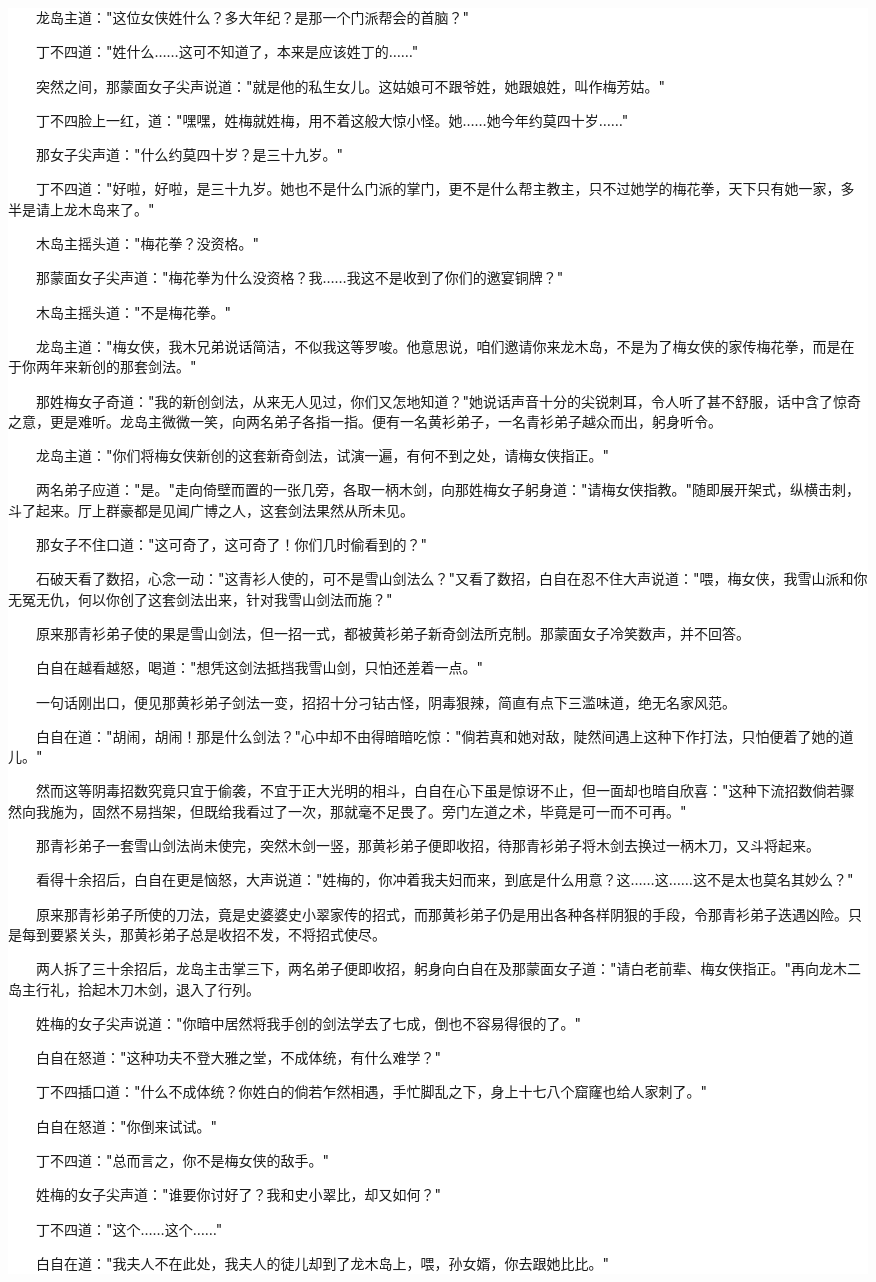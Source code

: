 　　龙岛主道："这位女侠姓什么？多大年纪？是那一个门派帮会的首脑？"

　　丁不四道："姓什么……这可不知道了，本来是应该姓丁的……"

　　突然之间，那蒙面女子尖声说道："就是他的私生女儿。这姑娘可不跟爷姓，她跟娘姓，叫作梅芳姑。"

　　丁不四脸上一红，道："嘿嘿，姓梅就姓梅，用不着这般大惊小怪。她……她今年约莫四十岁……"

　　那女子尖声道："什么约莫四十岁？是三十九岁。"

　　丁不四道："好啦，好啦，是三十九岁。她也不是什么门派的掌门，更不是什么帮主教主，只不过她学的梅花拳，天下只有她一家，多半是请上龙木岛来了。"

　　木岛主摇头道："梅花拳？没资格。"

　　那蒙面女子尖声道："梅花拳为什么没资格？我……我这不是收到了你们的邀宴铜牌？"

　　木岛主摇头道："不是梅花拳。"

　　龙岛主道："梅女侠，我木兄弟说话简洁，不似我这等罗唆。他意思说，咱们邀请你来龙木岛，不是为了梅女侠的家传梅花拳，而是在于你两年来新创的那套剑法。"

　　那姓梅女子奇道："我的新创剑法，从来无人见过，你们又怎地知道？"她说话声音十分的尖锐刺耳，令人听了甚不舒服，话中含了惊奇之意，更是难听。龙岛主微微一笑，向两名弟子各指一指。便有一名黄衫弟子，一名青衫弟子越众而出，躬身听令。

　　龙岛主道："你们将梅女侠新创的这套新奇剑法，试演一遍，有何不到之处，请梅女侠指正。"

　　两名弟子应道："是。"走向倚壁而置的一张几旁，各取一柄木剑，向那姓梅女子躬身道："请梅女侠指教。"随即展开架式，纵横击刺，斗了起来。厅上群豪都是见闻广博之人，这套剑法果然从所未见。

　　那女子不住口道："这可奇了，这可奇了！你们几时偷看到的？"

　　石破天看了数招，心念一动："这青衫人使的，可不是雪山剑法么？"又看了数招，白自在忍不住大声说道："喂，梅女侠，我雪山派和你无冤无仇，何以你创了这套剑法出来，针对我雪山剑法而施？"

　　原来那青衫弟子使的果是雪山剑法，但一招一式，都被黄衫弟子新奇剑法所克制。那蒙面女子冷笑数声，并不回答。

　　白自在越看越怒，喝道："想凭这剑法抵挡我雪山剑，只怕还差着一点。"

　　一句话刚出口，便见那黄衫弟子剑法一变，招招十分刁钻古怪，阴毒狠辣，简直有点下三滥味道，绝无名家风范。

　　白自在道："胡闹，胡闹！那是什么剑法？"心中却不由得暗暗吃惊："倘若真和她对敌，陡然间遇上这种下作打法，只怕便着了她的道儿。"

　　然而这等阴毒招数究竟只宜于偷袭，不宜于正大光明的相斗，白自在心下虽是惊讶不止，但一面却也暗自欣喜："这种下流招数倘若骤然向我施为，固然不易挡架，但既给我看过了一次，那就毫不足畏了。旁门左道之术，毕竟是可一而不可再。"

　　那青衫弟子一套雪山剑法尚未使完，突然木剑一竖，那黄衫弟子便即收招，待那青衫弟子将木剑去换过一柄木刀，又斗将起来。

　　看得十余招后，白自在更是恼怒，大声说道："姓梅的，你冲着我夫妇而来，到底是什么用意？这……这……这不是太也莫名其妙么？"

　　原来那青衫弟子所使的刀法，竟是史婆婆史小翠家传的招式，而那黄衫弟子仍是用出各种各样阴狠的手段，令那青衫弟子迭遇凶险。只是每到要紧关头，那黄衫弟子总是收招不发，不将招式使尽。

　　两人拆了三十余招后，龙岛主击掌三下，两名弟子便即收招，躬身向白自在及那蒙面女子道："请白老前辈、梅女侠指正。"再向龙木二岛主行礼，拾起木刀木剑，退入了行列。

　　姓梅的女子尖声说道："你暗中居然将我手创的剑法学去了七成，倒也不容易得很的了。"

　　白自在怒道："这种功夫不登大雅之堂，不成体统，有什么难学？"

　　丁不四插口道："什么不成体统？你姓白的倘若乍然相遇，手忙脚乱之下，身上十七八个窟窿也给人家刺了。"

　　白自在怒道："你倒来试试。"

　　丁不四道："总而言之，你不是梅女侠的敌手。"

　　姓梅的女子尖声道："谁要你讨好了？我和史小翠比，却又如何？"

　　丁不四道："这个……这个……"

　　白自在道："我夫人不在此处，我夫人的徒儿却到了龙木岛上，喂，孙女婿，你去跟她比比。"
